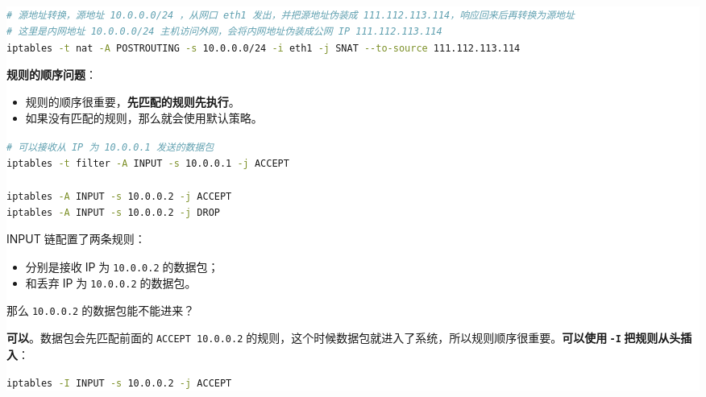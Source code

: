 ```bash
# 源地址转换，源地址 10.0.0.0/24 ，从网口 eth1 发出，并把源地址伪装成 111.112.113.114，响应回来后再转换为源地址
# 这里是内网地址 10.0.0.0/24 主机访问外网，会将内网地址伪装成公网 IP 111.112.113.114
iptables -t nat -A POSTROUTING -s 10.0.0.0/24 -i eth1 -j SNAT --to-source 111.112.113.114
```

**规则的顺序问题**：

- 规则的顺序很重要，**先匹配的规则先执行**。
- 如果没有匹配的规则，那么就会使用默认策略。

```bash
# 可以接收从 IP 为 10.0.0.1 发送的数据包
iptables -t filter -A INPUT -s 10.0.0.1 -j ACCEPT  

iptables -A INPUT -s 10.0.0.2 -j ACCEPT
iptables -A INPUT -s 10.0.0.2 -j DROP
```

INPUT 链配置了两条规则：
- 分别是接收 IP 为 `10.0.0.2` 的数据包；
- 和丢弃 IP 为 `10.0.0.2` 的数据包。

那么 `10.0.0.2` 的数据包能不能进来？

**可以**。数据包会先匹配前面的 `ACCEPT 10.0.0.2` 的规则，这个时候数据包就进入了系统，所以规则顺序很重要。**可以使用 `-I` 把规则从头插入**：

```bash
iptables -I INPUT -s 10.0.0.2 -j ACCEPT
```
